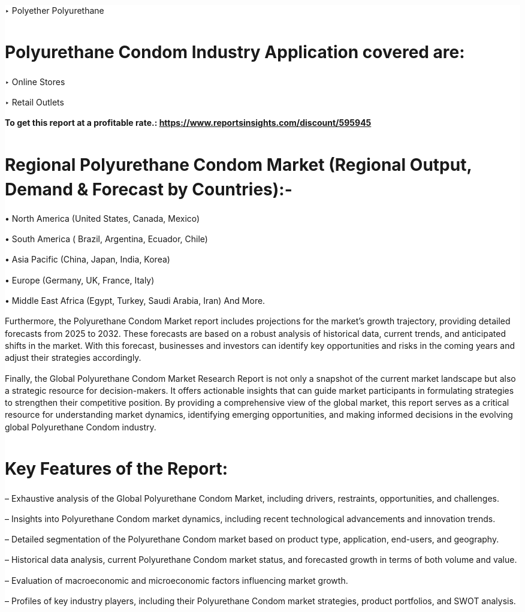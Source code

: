 ‣ Polyether Polyurethane

# <strong>Polyurethane Condom Industry Application covered are:</strong>

‣ Online Stores

‣  Retail Outlets

<strong>To get this report at a profitable rate.: <a href=https://www.reportsinsights.com/discount/595945>https://www.reportsinsights.com/discount/595945</a></strong>

# <strong>Regional Polyurethane Condom Market (Regional Output, Demand &amp; Forecast by Countries):-</strong>

• North America (United States, Canada, Mexico)

• South America ( Brazil, Argentina, Ecuador, Chile)

• Asia Pacific (China, Japan, India, Korea)

• Europe (Germany, UK, France, Italy)

• Middle East Africa (Egypt, Turkey, Saudi Arabia, Iran) And More.

Furthermore, the Polyurethane Condom Market report includes projections for the market’s growth trajectory, providing detailed forecasts from 2025 to 2032. These forecasts are based on a robust analysis of historical data, current trends, and anticipated shifts in the market. With this forecast, businesses and investors can identify key opportunities and risks in the coming years and adjust their strategies accordingly.

Finally, the Global Polyurethane Condom Market Research Report is not only a snapshot of the current market landscape but also a strategic resource for decision-makers. It offers actionable insights that can guide market participants in formulating strategies to strengthen their competitive position. By providing a comprehensive view of the global market, this report serves as a critical resource for understanding market dynamics, identifying emerging opportunities, and making informed decisions in the evolving global Polyurethane Condom industry.

# <strong>Key Features of the Report:</strong>

– Exhaustive analysis of the Global Polyurethane Condom Market, including drivers, restraints, opportunities, and challenges.

– Insights into Polyurethane Condom market dynamics, including recent technological advancements and innovation trends.

– Detailed segmentation of the Polyurethane Condom market based on product type, application, end-users, and geography.

– Historical data analysis, current Polyurethane Condom market status, and forecasted growth in terms of both volume and value.

– Evaluation of macroeconomic and microeconomic factors influencing market growth.

– Profiles of key industry players, including their Polyurethane Condom market strategies, product portfolios, and SWOT analysis.
